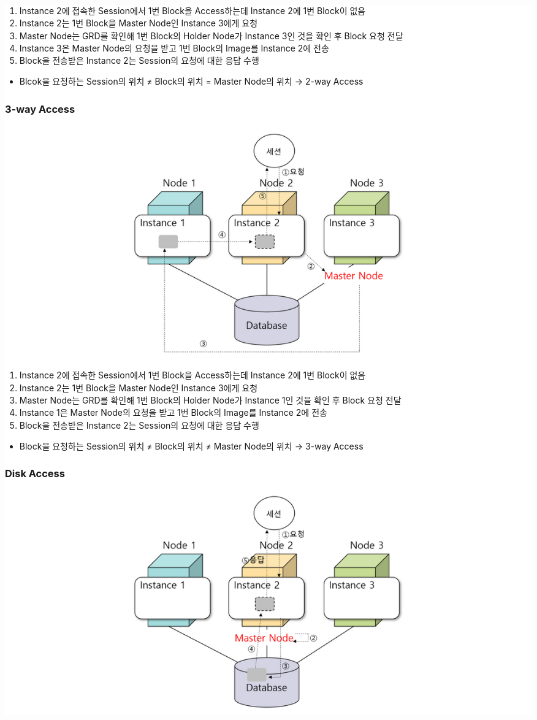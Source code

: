 1. Instance 2에 접속한 Session에서 1번 Block을 Access하는데 Instance 2에 1번 Block이 없음
2. Instance 2는 1번 Block을 Master Node인 Instance 3에게 요청
3. Master Node는 GRD를 확인해 1번 Block의 Holder Node가 Instance 3인 것을 확인 후 Block 요청 전달
4. Instance 3은 Master Node의 요청을 받고 1번 Block의 Image를 Instance 2에 전송
5. Block을 전송받은 Instance 2는 Session의 요청에 대한 응답 수행
- Blcok을 요청하는 Session의 위치 ≠ Block의 위치 = Master Node의 위치 → 2-way Access

### 3-way Access

![Untitled](./RAC/Untitled%205.png)

1. Instance 2에 접속한 Session에서 1번 Block을 Access하는데 Instance 2에 1번 Block이 없음
2. Instance 2는 1번 Block을 Master Node인 Instance 3에게 요청
3. Master Node는 GRD를 확인해 1번 Block의 Holder Node가 Instance 1인 것을 확인 후 Block 요청 전달
4. Instance 1은 Master Node의 요청을 받고 1번 Block의 Image를 Instance 2에 전송
5. Block을 전송받은 Instance 2는 Session의 요청에 대한 응답 수행
- Block을 요청하는 Session의 위치 ≠ Block의 위치 ≠ Master Node의 위치 → 3-way Access

### Disk Access

![Untitled](./RAC/Untitled%206.png)
